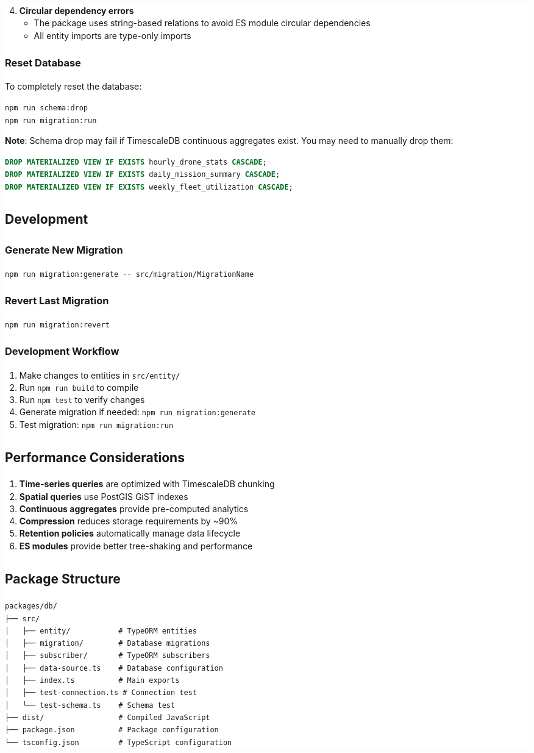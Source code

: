 4. **Circular dependency errors**
   - The package uses string-based relations to avoid ES module circular dependencies
   - All entity imports are type-only imports

### Reset Database

To completely reset the database:
```bash
npm run schema:drop
npm run migration:run
```

**Note**: Schema drop may fail if TimescaleDB continuous aggregates exist. You may need to manually drop them:
```sql
DROP MATERIALIZED VIEW IF EXISTS hourly_drone_stats CASCADE;
DROP MATERIALIZED VIEW IF EXISTS daily_mission_summary CASCADE;
DROP MATERIALIZED VIEW IF EXISTS weekly_fleet_utilization CASCADE;
```

## Development

### Generate New Migration
```bash
npm run migration:generate -- src/migration/MigrationName
```

### Revert Last Migration
```bash
npm run migration:revert
```

### Development Workflow
1. Make changes to entities in `src/entity/`
2. Run `npm run build` to compile
3. Run `npm test` to verify changes
4. Generate migration if needed: `npm run migration:generate`
5. Test migration: `npm run migration:run`

## Performance Considerations

1. **Time-series queries** are optimized with TimescaleDB chunking
2. **Spatial queries** use PostGIS GiST indexes
3. **Continuous aggregates** provide pre-computed analytics
4. **Compression** reduces storage requirements by ~90%
5. **Retention policies** automatically manage data lifecycle
6. **ES modules** provide better tree-shaking and performance

## Package Structure

```
packages/db/
├── src/
│   ├── entity/           # TypeORM entities
│   ├── migration/        # Database migrations
│   ├── subscriber/       # TypeORM subscribers
│   ├── data-source.ts    # Database configuration
│   ├── index.ts          # Main exports
│   ├── test-connection.ts # Connection test
│   └── test-schema.ts    # Schema test
├── dist/                 # Compiled JavaScript
├── package.json          # Package configuration
└── tsconfig.json         # TypeScript configuration
``` 